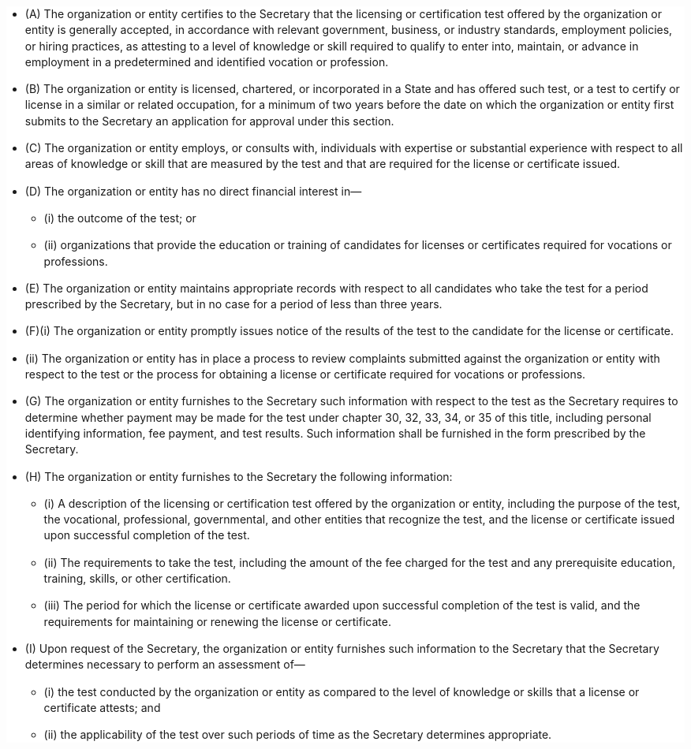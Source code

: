   * (A) The organization or entity certifies to the Secretary that the licensing or certification test offered by the organization or entity is generally accepted, in accordance with relevant government, business, or industry standards, employment policies, or hiring practices, as attesting to a level of knowledge or skill required to qualify to enter into, maintain, or advance in employment in a predetermined and identified vocation or profession.

  * (B) The organization or entity is licensed, chartered, or incorporated in a State and has offered such test, or a test to certify or license in a similar or related occupation, for a minimum of two years before the date on which the organization or entity first submits to the Secretary an application for approval under this section.

  * (C) The organization or entity employs, or consults with, individuals with expertise or substantial experience with respect to all areas of knowledge or skill that are measured by the test and that are required for the license or certificate issued.

  * (D) The organization or entity has no direct financial interest in—

    * (i) the outcome of the test; or

    * (ii) organizations that provide the education or training of candidates for licenses or certificates required for vocations or professions.


  * (E) The organization or entity maintains appropriate records with respect to all candidates who take the test for a period prescribed by the Secretary, but in no case for a period of less than three years.

  * (F)(i) The organization or entity promptly issues notice of the results of the test to the candidate for the license or certificate.

  * (ii) The organization or entity has in place a process to review complaints submitted against the organization or entity with respect to the test or the process for obtaining a license or certificate required for vocations or professions.

  * (G) The organization or entity furnishes to the Secretary such information with respect to the test as the Secretary requires to determine whether payment may be made for the test under chapter 30, 32, 33, 34, or 35 of this title, including personal identifying information, fee payment, and test results. Such information shall be furnished in the form prescribed by the Secretary.

  * (H) The organization or entity furnishes to the Secretary the following information:

    * (i) A description of the licensing or certification test offered by the organization or entity, including the purpose of the test, the vocational, professional, governmental, and other entities that recognize the test, and the license or certificate issued upon successful completion of the test.

    * (ii) The requirements to take the test, including the amount of the fee charged for the test and any prerequisite education, training, skills, or other certification.

    * (iii) The period for which the license or certificate awarded upon successful completion of the test is valid, and the requirements for maintaining or renewing the license or certificate.


  * (I) Upon request of the Secretary, the organization or entity furnishes such information to the Secretary that the Secretary determines necessary to perform an assessment of—

    * (i) the test conducted by the organization or entity as compared to the level of knowledge or skills that a license or certificate attests; and

    * (ii) the applicability of the test over such periods of time as the Secretary determines appropriate.
